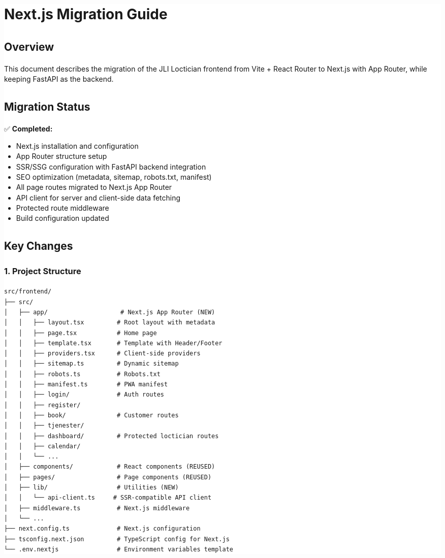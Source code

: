 # Next.js Migration Guide

## Overview

This document describes the migration of the JLI Loctician frontend from Vite + React Router to Next.js with App Router, while keeping FastAPI as the backend.

## Migration Status

✅ **Completed:**
- Next.js installation and configuration
- App Router structure setup
- SSR/SSG configuration with FastAPI backend integration
- SEO optimization (metadata, sitemap, robots.txt, manifest)
- All page routes migrated to Next.js App Router
- API client for server and client-side data fetching
- Protected route middleware
- Build configuration updated

## Key Changes

### 1. Project Structure

```
src/frontend/
├── src/
│   ├── app/                    # Next.js App Router (NEW)
│   │   ├── layout.tsx         # Root layout with metadata
│   │   ├── page.tsx           # Home page
│   │   ├── template.tsx       # Template with Header/Footer
│   │   ├── providers.tsx      # Client-side providers
│   │   ├── sitemap.ts         # Dynamic sitemap
│   │   ├── robots.ts          # Robots.txt
│   │   ├── manifest.ts        # PWA manifest
│   │   ├── login/             # Auth routes
│   │   ├── register/
│   │   ├── book/              # Customer routes
│   │   ├── tjenester/
│   │   ├── dashboard/         # Protected loctician routes
│   │   ├── calendar/
│   │   └── ...
│   ├── components/            # React components (REUSED)
│   ├── pages/                 # Page components (REUSED)
│   ├── lib/                   # Utilities (NEW)
│   │   └── api-client.ts     # SSR-compatible API client
│   ├── middleware.ts          # Next.js middleware
│   └── ...
├── next.config.ts             # Next.js configuration
├── tsconfig.next.json         # TypeScript config for Next.js
└── .env.nextjs                # Environment variables template
```
